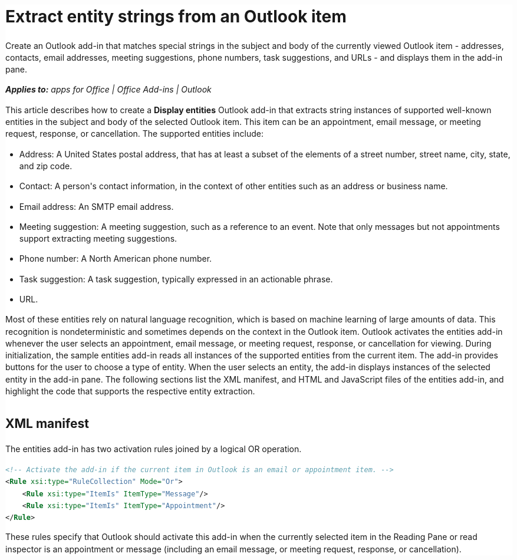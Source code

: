 
# Extract entity strings from an Outlook item
Create an Outlook add-in that matches special strings in the subject and body of the currently viewed Outlook item - addresses, contacts, email addresses, meeting suggestions, phone numbers, task suggestions, and URLs - and displays them in the add-in pane.

 _**Applies to:** apps for Office | Office Add-ins | Outlook_

This article describes how to create a  **Display entities** Outlook add-in that extracts string instances of supported well-known entities in the subject and body of the selected Outlook item. This item can be an appointment, email message, or meeting request, response, or cancellation. The supported entities include:

- Address: A United States postal address, that has at least a subset of the elements of a street number, street name, city, state, and zip code.
    
- Contact: A person's contact information, in the context of other entities such as an address or business name.
    
- Email address: An SMTP email address.
    
- Meeting suggestion: A meeting suggestion, such as a reference to an event. Note that only messages but not appointments support extracting meeting suggestions.
    
- Phone number: A North American phone number.
    
- Task suggestion: A task suggestion, typically expressed in an actionable phrase.
    
- URL.
    
Most of these entities rely on natural language recognition, which is based on machine learning of large amounts of data. This recognition is nondeterministic and sometimes depends on the context in the Outlook item.
Outlook activates the entities add-in whenever the user selects an appointment, email message, or meeting request, response, or cancellation for viewing. During initialization, the sample entities add-in reads all instances of the supported entities from the current item. The add-in provides buttons for the user to choose a type of entity. When the user selects an entity, the add-in displays instances of the selected entity in the add-in pane. The following sections list the XML manifest, and HTML and JavaScript files of the entities add-in, and highlight the code that supports the respective entity extraction.

## XML manifest


The entities add-in has two activation rules joined by a logical OR operation. 


```XML
<!-- Activate the add-in if the current item in Outlook is an email or appointment item. -->
<Rule xsi:type="RuleCollection" Mode="Or">
    <Rule xsi:type="ItemIs" ItemType="Message"/>
    <Rule xsi:type="ItemIs" ItemType="Appointment"/>
</Rule>
```

These rules specify that Outlook should activate this add-in when the currently selected item in the Reading Pane or read inspector is an appointment or message (including an email message, or meeting request, response, or cancellation).
